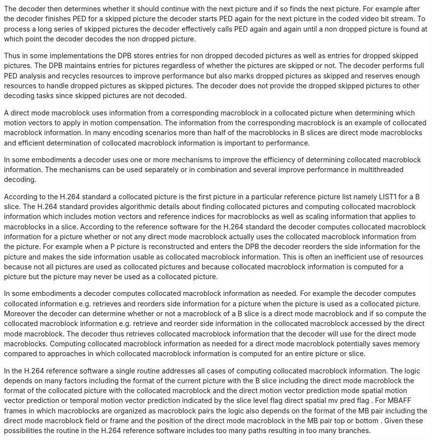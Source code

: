 The decoder then determines whether it should continue with the next picture and if so finds the next picture. For example after the decoder finishes PED for a skipped picture the decoder starts PED again for the next picture in the coded video bit stream. To process a long series of skipped pictures the decoder effectively calls PED again and again until a non dropped picture is found at which point the decoder decodes the non dropped picture.

Thus in some implementations the DPB stores entries for non dropped decoded pictures as well as entries for dropped skipped pictures. The DPB maintains entries for pictures regardless of whether the pictures are skipped or not. The decoder performs full PED analysis and recycles resources to improve performance but also marks dropped pictures as skipped and reserves enough resources to handle dropped pictures as skipped pictures. The decoder does not provide the dropped skipped pictures to other decoding tasks since skipped pictures are not decoded.

A direct mode macroblock uses information from a corresponding macroblock in a collocated picture when determining which motion vectors to apply in motion compensation. The information from the corresponding macroblock is an example of collocated macroblock information. In many encoding scenarios more than half of the macroblocks in B slices are direct mode macroblocks and efficient determination of collocated macroblock information is important to performance.

In some embodiments a decoder uses one or more mechanisms to improve the efficiency of determining collocated macroblock information. The mechanisms can be used separately or in combination and several improve performance in multithreaded decoding.

According to the H.264 standard a collocated picture is the first picture in a particular reference picture list namely LIST1 for a B slice. The H.264 standard provides algorithmic details about finding collocated pictures and computing collocated macroblock information which includes motion vectors and reference indices for macroblocks as well as scaling information that applies to macroblocks in a slice. According to the reference software for the H.264 standard the decoder computes collocated macroblock information for a picture whether or not any direct mode macroblock actually uses the collocated macroblock information from the picture. For example when a P picture is reconstructed and enters the DPB the decoder reorders the side information for the picture and makes the side information usable as collocated macroblock information. This is often an inefficient use of resources because not all pictures are used as collocated pictures and because collocated macroblock information is computed for a picture but the picture may never be used as a collocated picture.

In some embodiments a decoder computes collocated macroblock information as needed. For example the decoder computes collocated information e.g. retrieves and reorders side information for a picture when the picture is used as a collocated picture. Moreover the decoder can determine whether or not a macroblock of a B slice is a direct mode macroblock and if so compute the collocated macroblock information e.g. retrieve and reorder side information in the collocated macroblock accessed by the direct mode macroblock. The decoder thus retrieves collocated macroblock information that the decoder will use for the direct mode macroblocks. Computing collocated macroblock information as needed for a direct mode macroblock potentially saves memory compared to approaches in which collocated macroblock information is computed for an entire picture or slice.

In the H.264 reference software a single routine addresses all cases of computing collocated macroblock information. The logic depends on many factors including the format of the current picture with the B slice including the direct mode macroblock the format of the collocated picture with the collocated macroblock and the direct motion vector prediction mode spatial motion vector prediction or temporal motion vector prediction indicated by the slice level flag direct spatial mv pred flag . For MBAFF frames in which macroblocks are organized as macroblock pairs the logic also depends on the format of the MB pair including the direct mode macroblock field or frame and the position of the direct mode macroblock in the MB pair top or bottom . Given these possibilities the routine in the H.264 reference software includes too many paths resulting in too many branches.
